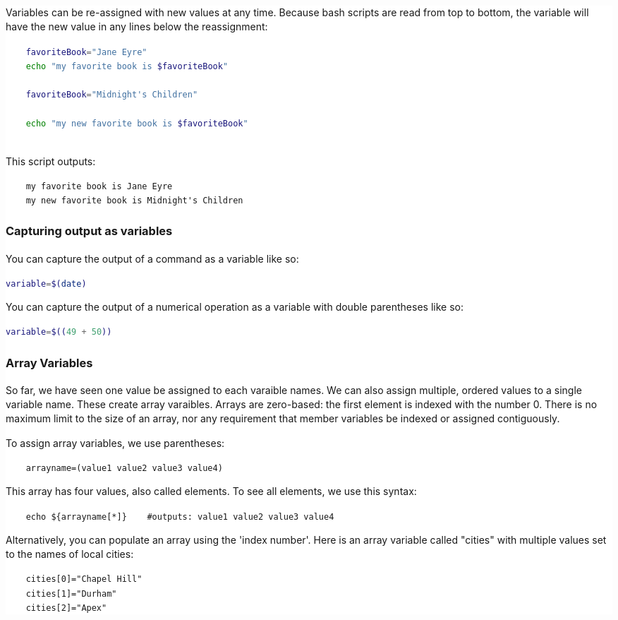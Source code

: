 Variables can be re-assigned with new values at any time. Because bash scripts are read from top to bottom, the variable will have the new value in any lines below the reassignment:

```bash
    favoriteBook="Jane Eyre"
    echo "my favorite book is $favoriteBook"
    
    favoriteBook="Midnight's Children"
    
    echo "my new favorite book is $favoriteBook"
    
```

This script outputs:

```
    my favorite book is Jane Eyre
    my new favorite book is Midnight's Children
```

### Capturing output as variables

You can capture the output of a command as a variable like so:

```bash
variable=$(date)
```

You can capture the output of a numerical operation as a variable with double parentheses like so:

```bash
variable=$((49 + 50))
```

### Array Variables

So far, we have seen one value be assigned to each varaible names. We can also assign multiple, ordered values to a single variable name. These create array varaibles. Arrays are zero-based: the first element is indexed with the number 0. There is no maximum limit to the size of an array, nor any requirement that member variables be indexed or assigned contiguously. 

To assign array variables, we use parentheses:

```
    arrayname=(value1 value2 value3 value4)
```

This array has four values, also called elements.
To see all elements, we use this syntax:

```
    echo ${arrayname[*]}    #outputs: value1 value2 value3 value4
```

Alternatively, you can populate an array using the 'index number'. Here is an array variable called "cities" with multiple values set to the names of local cities:

```
    cities[0]="Chapel Hill"
    cities[1]="Durham"
    cities[2]="Apex"
```

